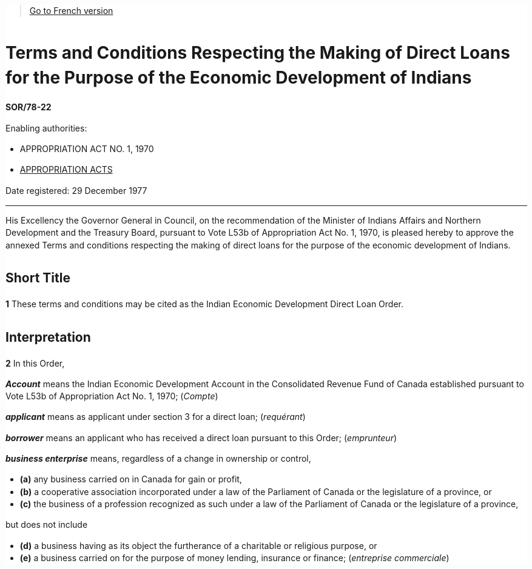 > [Go to French version](/fr/Règlements/Décrets,%20ordonnances%20et%20règlements%20statutaires/78/22.md)

# Terms and Conditions Respecting the Making of Direct Loans for the Purpose of the Economic Development of Indians

**SOR/78-22**

Enabling authorities: 
- APPROPRIATION ACT NO. 1, 1970

- [APPROPRIATION ACTS](/en/Acts/Revised%20Statutes%20of%20Canada/Z/Z-01.md)

Date registered: 29 December 1977

----------

His Excellency the Governor General in Council, on the recommendation of the Minister of Indians Affairs and Northern Development and the Treasury Board, pursuant to Vote L53b of Appropriation Act No. 1, 1970, is pleased hereby to approve the annexed Terms and conditions respecting the making of direct loans for the purpose of the economic development of Indians.




## Short Title


**1** These terms and conditions may be cited as the Indian Economic Development Direct Loan Order.




## Interpretation


**2** In this Order,

***Account*** means the Indian Economic Development Account in the Consolidated Revenue Fund of Canada established pursuant to Vote L53b of Appropriation Act No. 1, 1970; (*Compte*)

***applicant*** means as applicant under section 3 for a direct loan; (*requérant*)

***borrower*** means an applicant who has received a direct loan pursuant to this Order; (*emprunteur*)

***business enterprise*** means, regardless of a change in ownership or control,
- **(a)** any business carried on in Canada for gain or profit,
- **(b)** a cooperative association incorporated under a law of the Parliament of Canada or the legislature of a province, or
- **(c)** the business of a profession recognized as such under a law of the Parliament of Canada or the legislature of a province,

but does not include
- **(d)** a business having as its object the furtherance of a charitable or religious purpose, or
- **(e)** a business carried on for the purpose of money lending, insurance or finance; (*entreprise commerciale*)
